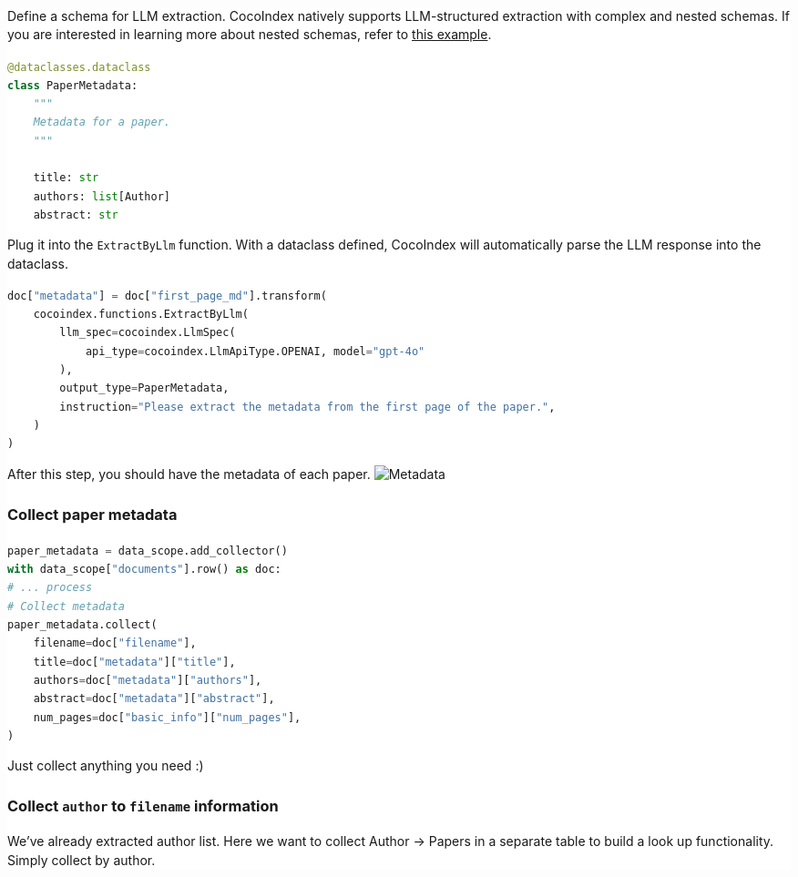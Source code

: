 Define a schema for LLM extraction. CocoIndex natively supports LLM-structured extraction with complex and nested schemas.
If you are interested in learning more about nested schemas, refer to [this example](https://cocoindex.io/docs/examples/patient_form_extraction).

```python
@dataclasses.dataclass
class PaperMetadata:
    """
    Metadata for a paper.
    """

    title: str
    authors: list[Author]
    abstract: str
```

Plug it into the `ExtractByLlm` function. With a dataclass defined, CocoIndex will automatically parse the LLM response into the dataclass.

```python
doc["metadata"] = doc["first_page_md"].transform(
    cocoindex.functions.ExtractByLlm(
        llm_spec=cocoindex.LlmSpec(
            api_type=cocoindex.LlmApiType.OPENAI, model="gpt-4o"
        ),
        output_type=PaperMetadata,
        instruction="Please extract the metadata from the first page of the paper.",
    )
)
```

After this step, you should have the metadata of each paper.
![Metadata](/img/examples/academic_papers_index/metadata.png)

### Collect paper metadata

```python
paper_metadata = data_scope.add_collector()
with data_scope["documents"].row() as doc:
# ... process
# Collect metadata
paper_metadata.collect(
    filename=doc["filename"],
    title=doc["metadata"]["title"],
    authors=doc["metadata"]["authors"],
    abstract=doc["metadata"]["abstract"],
    num_pages=doc["basic_info"]["num_pages"],
)
```

Just collect anything you need :)

### Collect `author` to `filename` information
We’ve already extracted author list. Here we want to collect Author → Papers in a separate table to build a look up functionality.
Simply collect by author.
